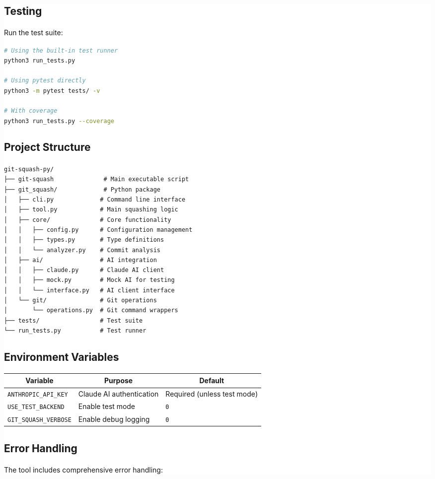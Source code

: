 ## Testing

Run the test suite:

```bash
# Using the built-in test runner
python3 run_tests.py

# Using pytest directly
python3 -m pytest tests/ -v

# With coverage
python3 run_tests.py --coverage
```

## Project Structure

```
git-squash-py/
├── git-squash              # Main executable script
├── git_squash/             # Python package
│   ├── cli.py             # Command line interface
│   ├── tool.py            # Main squashing logic
│   ├── core/              # Core functionality
│   │   ├── config.py      # Configuration management
│   │   ├── types.py       # Type definitions
│   │   └── analyzer.py    # Commit analysis
│   ├── ai/                # AI integration
│   │   ├── claude.py      # Claude AI client
│   │   ├── mock.py        # Mock AI for testing
│   │   └── interface.py   # AI client interface
│   └── git/               # Git operations
│       └── operations.py  # Git command wrappers
├── tests/                 # Test suite
└── run_tests.py           # Test runner
```

## Environment Variables

| Variable | Purpose | Default |
|----------|---------|---------|
| `ANTHROPIC_API_KEY` | Claude AI authentication | Required (unless test mode) |
| `USE_TEST_BACKEND` | Enable test mode | `0` |
| `GIT_SQUASH_VERBOSE` | Enable debug logging | `0` |

## Error Handling

The tool includes comprehensive error handling:
